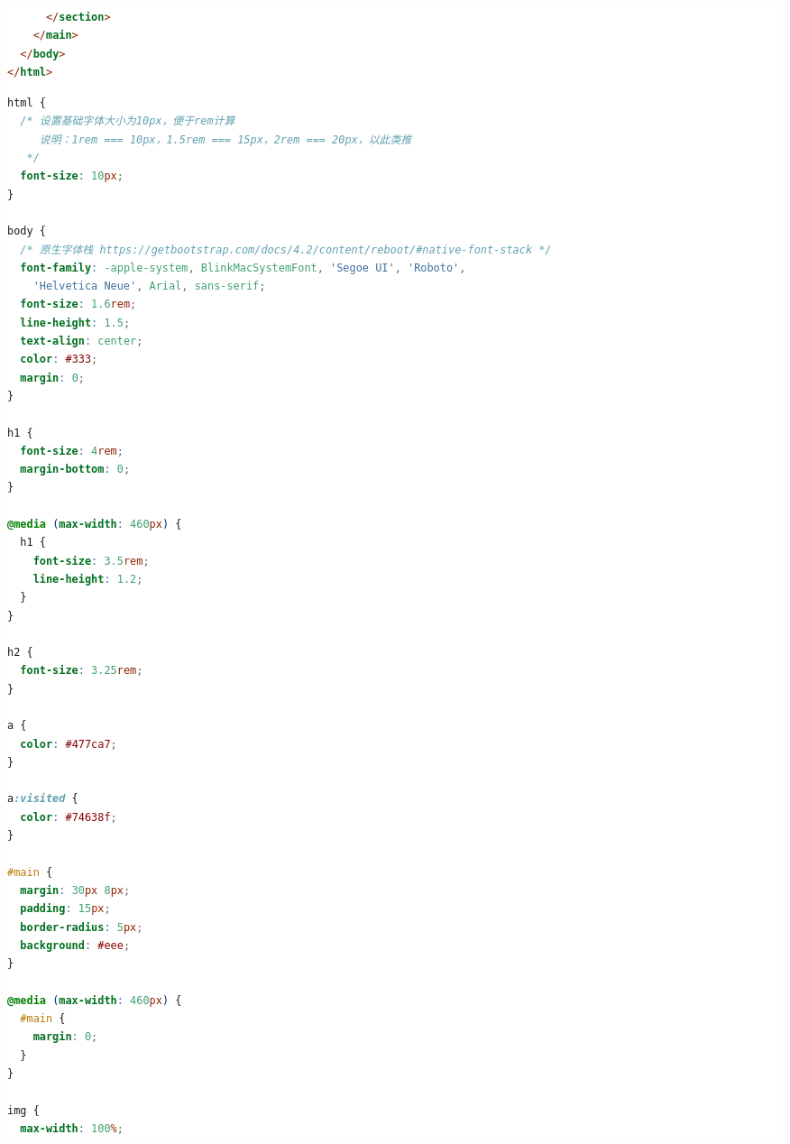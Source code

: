 ```html
      </section>
    </main>
  </body>
</html>
```

```css
html {
  /* 设置基础字体大小为10px，便于rem计算
     说明：1rem === 10px，1.5rem === 15px，2rem === 20px，以此类推
   */
  font-size: 10px;
}

body {
  /* 原生字体栈 https://getbootstrap.com/docs/4.2/content/reboot/#native-font-stack */
  font-family: -apple-system, BlinkMacSystemFont, 'Segoe UI', 'Roboto',
    'Helvetica Neue', Arial, sans-serif;
  font-size: 1.6rem;
  line-height: 1.5;
  text-align: center;
  color: #333;
  margin: 0;
}

h1 {
  font-size: 4rem;
  margin-bottom: 0;
}

@media (max-width: 460px) {
  h1 {
    font-size: 3.5rem;
    line-height: 1.2;
  }
}

h2 {
  font-size: 3.25rem;
}

a {
  color: #477ca7;
}

a:visited {
  color: #74638f;
}

#main {
  margin: 30px 8px;
  padding: 15px;
  border-radius: 5px;
  background: #eee;
}

@media (max-width: 460px) {
  #main {
    margin: 0;
  }
}

img {
  max-width: 100%;
```